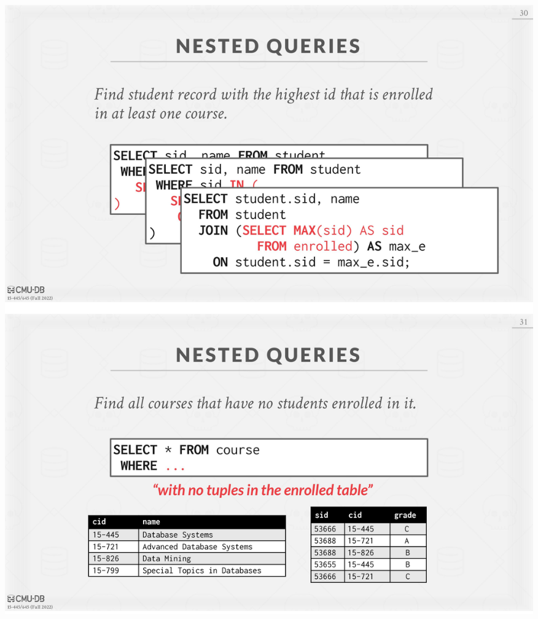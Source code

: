 ![0048.jpg](assets/1677724453834-66186baa-f267-4599-afeb-60aaab6d4ea7.jpeg)

![0049.jpg](assets/1677724453864-b7a5c4b0-aab3-4538-b919-6e8efd3c885a.jpeg)
